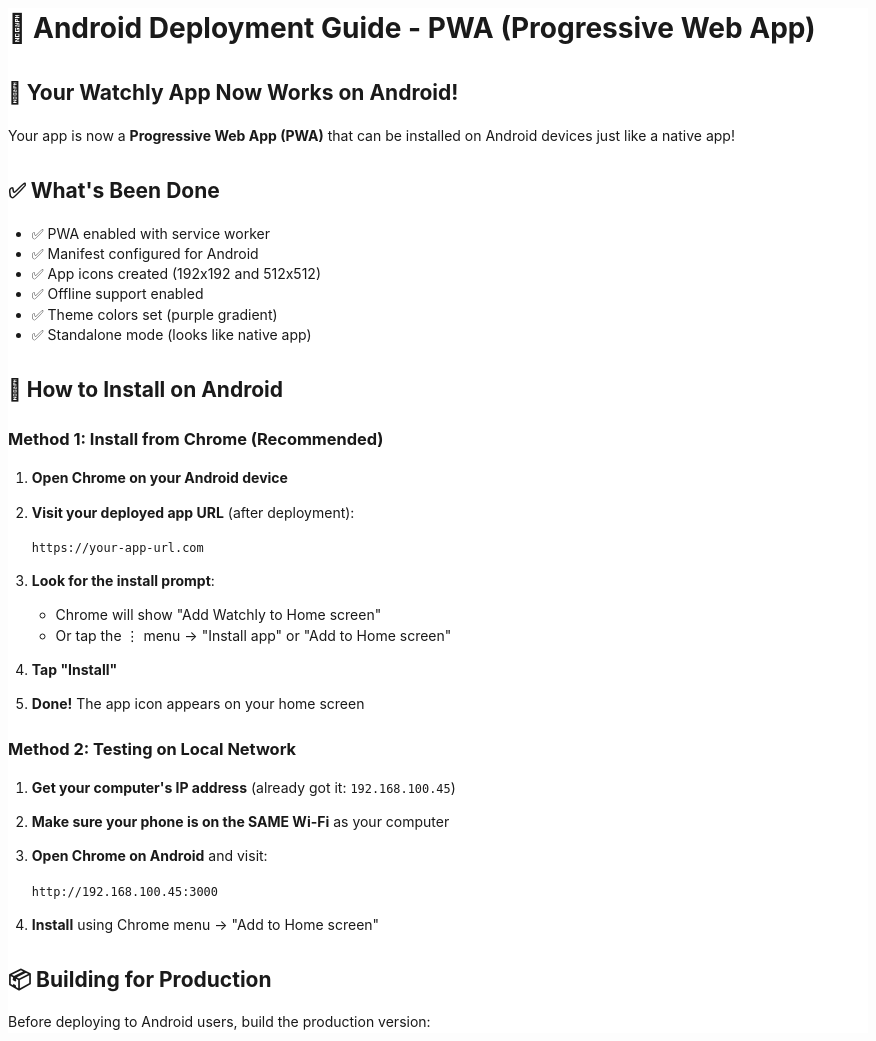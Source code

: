 # 📱 Android Deployment Guide - PWA (Progressive Web App)

## 🎉 Your Watchly App Now Works on Android!

Your app is now a **Progressive Web App (PWA)** that can be installed on Android devices just like a native app!

## ✅ What's Been Done

- ✅ PWA enabled with service worker
- ✅ Manifest configured for Android
- ✅ App icons created (192x192 and 512x512)
- ✅ Offline support enabled
- ✅ Theme colors set (purple gradient)
- ✅ Standalone mode (looks like native app)

## 🚀 How to Install on Android

### Method 1: Install from Chrome (Recommended)

1. **Open Chrome on your Android device**

2. **Visit your deployed app URL** (after deployment):

   ```
   https://your-app-url.com
   ```

3. **Look for the install prompt**:

   - Chrome will show "Add Watchly to Home screen"
   - Or tap the ⋮ menu → "Install app" or "Add to Home screen"

4. **Tap "Install"**

5. **Done!** The app icon appears on your home screen

### Method 2: Testing on Local Network

1. **Get your computer's IP address** (already got it: `192.168.100.45`)

2. **Make sure your phone is on the SAME Wi-Fi** as your computer

3. **Open Chrome on Android** and visit:

   ```
   http://192.168.100.45:3000
   ```

4. **Install** using Chrome menu → "Add to Home screen"

## 📦 Building for Production

Before deploying to Android users, build the production version:
